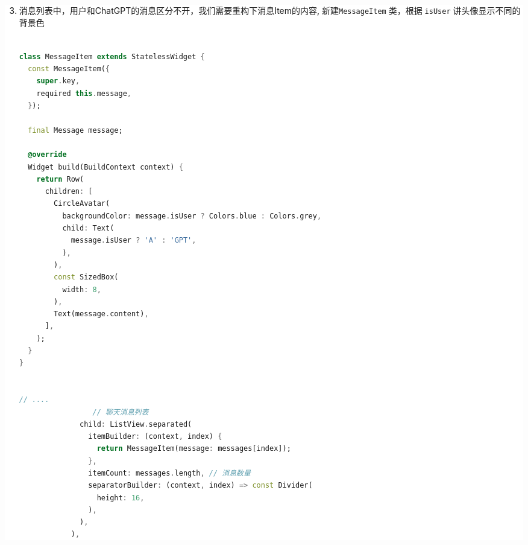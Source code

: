 3. 消息列表中，用户和ChatGPT的消息区分不开，我们需要重构下消息Item的内容, 新建`MessageItem` 类，根据 `isUser` 讲头像显示不同的背景色

   ```dart
   
   class MessageItem extends StatelessWidget {
     const MessageItem({
       super.key,
       required this.message,
     });
   
     final Message message;
   
     @override
     Widget build(BuildContext context) {
       return Row(
         children: [
           CircleAvatar(
             backgroundColor: message.isUser ? Colors.blue : Colors.grey,
             child: Text(
               message.isUser ? 'A' : 'GPT',
             ),
           ),
           const SizedBox(
             width: 8,
           ),
           Text(message.content),
         ],
       );
     }
   }
   
   
   // ....
         			// 聊天消息列表
                 child: ListView.separated(
                   itemBuilder: (context, index) {
                     return MessageItem(message: messages[index]);
                   },
                   itemCount: messages.length, // 消息数量
                   separatorBuilder: (context, index) => const Divider(
                     height: 16,
                   ),
                 ),
               ),
   ```
